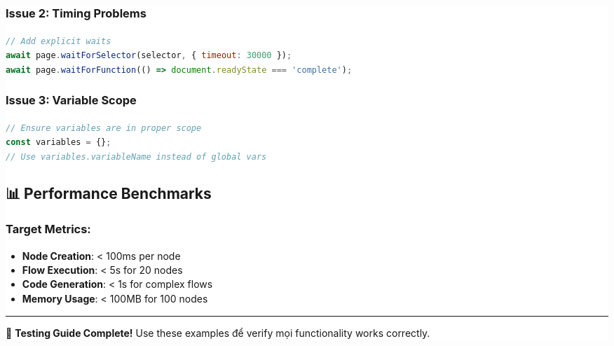 ### Issue 2: Timing Problems
```javascript
// Add explicit waits
await page.waitForSelector(selector, { timeout: 30000 });
await page.waitForFunction(() => document.readyState === 'complete');
```

### Issue 3: Variable Scope
```javascript
// Ensure variables are in proper scope
const variables = {};
// Use variables.variableName instead of global vars
```

## 📊 Performance Benchmarks

### Target Metrics:
- **Node Creation**: < 100ms per node
- **Flow Execution**: < 5s for 20 nodes  
- **Code Generation**: < 1s for complex flows
- **Memory Usage**: < 100MB for 100 nodes

---

🎯 **Testing Guide Complete!** Use these examples để verify mọi functionality works correctly.